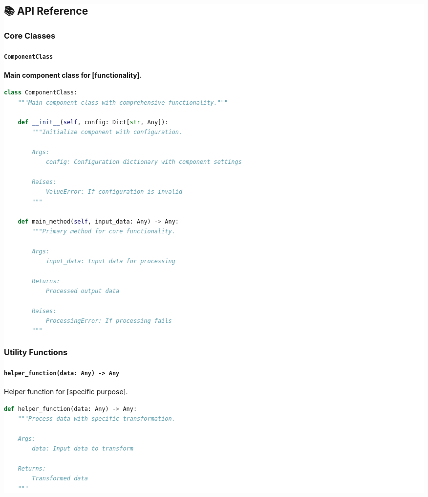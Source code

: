 ## 📚 API Reference

### Core Classes

#### `ComponentClass`

**Main component class for [functionality].**

```python
class ComponentClass:
    """Main component class with comprehensive functionality."""

    def __init__(self, config: Dict[str, Any]):
        """Initialize component with configuration.

        Args:
            config: Configuration dictionary with component settings

        Raises:
            ValueError: If configuration is invalid
        """

    def main_method(self, input_data: Any) -> Any:
        """Primary method for core functionality.

        Args:
            input_data: Input data for processing

        Returns:
            Processed output data

        Raises:
            ProcessingError: If processing fails
        """
```

### Utility Functions

#### `helper_function(data: Any) -> Any`

Helper function for [specific purpose].

```python
def helper_function(data: Any) -> Any:
    """Process data with specific transformation.

    Args:
        data: Input data to transform

    Returns:
        Transformed data
    """
```
